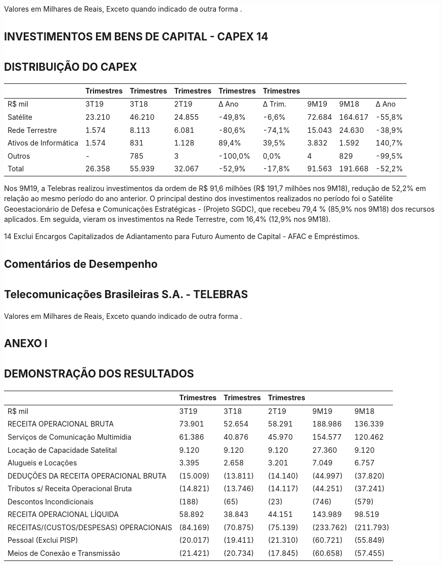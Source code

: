 Valores em Milhares de Reais, Exceto quando indicado de outra forma .

## INVESTIMENTOS EM BENS DE CAPITAL - CAPEX 14

## DISTRIBUIÇÃO DO CAPEX

|                       | Trimestres   | Trimestres   | Trimestres   | Trimestres   | Trimestres   |        |         |        |
|-----------------------|--------------|--------------|--------------|--------------|--------------|--------|---------|--------|
| R$ mil                | 3T19         | 3T18         | 2T19         | Δ Ano        | Δ Trim.      | 9M19   | 9M18    | Δ Ano  |
| Satélite              | 23.210       | 46.210       | 24.855       | -49,8%       | -6,6%        | 72.684 | 164.617 | -55,8% |
| Rede Terrestre        | 1.574        | 8.113        | 6.081        | -80,6%       | -74,1%       | 15.043 | 24.630  | -38,9% |
| Ativos de Informática | 1.574        | 831          | 1.128        | 89,4%        | 39,5%        | 3.832  | 1.592   | 140,7% |
| Outros                | -            | 785          | 3            | -100,0%      | 0,0%         | 4      | 829     | -99,5% |
| Total                 | 26.358       | 55.939       | 32.067       | -52,9%       | -17,8%       | 91.563 | 191.668 | -52,2% |



Nos 9M19, a Telebras realizou investimentos da ordem de R$ 91,6 milhões (R$ 191,7 milhões nos 9M18), redução de 52,2% em relação ao mesmo período do ano anterior. O principal destino dos investimentos realizados  no  período  foi  o  Satélite  Geoestacionário  de  Defesa  e  Comunicações  Estratégicas  -  (Projeto SGDC),  que  recebeu  79,4  %  (85,9%  nos  9M18)  dos  recursos  aplicados.  Em  seguida,  vieram  os investimentos na Rede Terrestre, com 16,4% (12,9% nos 9M18).

14 Exclui Encargos Capitalizados de Adiantamento para Futuro Aumento de Capital - AFAC e Empréstimos.

## Comentários de Desempenho

## Telecomunicações Brasileiras S.A. - TELEBRAS

Valores em Milhares de Reais, Exceto quando indicado de outra forma .

## ANEXO I

## DEMONSTRAÇÃO DOS RESULTADOS

|                                                       | Trimestres   | Trimestres   | Trimestres   |           |           |
|-------------------------------------------------------|--------------|--------------|--------------|-----------|-----------|
| R$ mil                                                | 3T19         | 3T18         | 2T19         | 9M19      | 9M18      |
| RECEITA OPERACIONAL BRUTA                             | 73.901       | 52.654       | 58.291       | 188.986   | 136.339   |
| Serviços de Comunicação Multimídia                    | 61.386       | 40.876       | 45.970       | 154.577   | 120.462   |
| Locação de Capacidade Satelital                       | 9.120        | 9.120        | 9.120        | 27.360    | 9.120     |
| Alugueis e Locações                                   | 3.395        | 2.658        | 3.201        | 7.049     | 6.757     |
| DEDUÇÕES DA RECEITA OPERACIONAL BRUTA                 | (15.009)     | (13.811)     | (14.140)     | (44.997)  | (37.820)  |
| Tributos s/ Receita Operacional Bruta                 | (14.821)     | (13.746)     | (14.117)     | (44.251)  | (37.241)  |
| Descontos Incondicionais                              | (188)        | (65)         | (23)         | (746)     | (579)     |
| RECEITA OPERACIONAL LÍQUIDA                           | 58.892       | 38.843       | 44.151       | 143.989   | 98.519    |
| RECEITAS/(CUSTOS/DESPESAS) OPERACIONAIS               | (84.169)     | (70.875)     | (75.139)     | (233.762) | (211.793) |
| Pessoal (Exclui PISP)                                 | (20.017)     | (19.411)     | (21.310)     | (60.721)  | (55.849)  |
| Meios de Conexão e Transmissão                        | (21.421)     | (20.734)     | (17.845)     | (60.658)  | (57.455)  |
